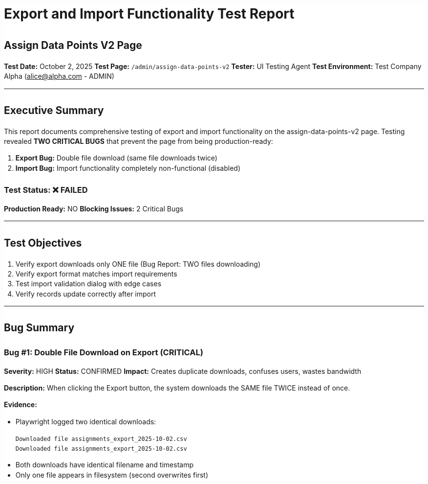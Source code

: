 # Export and Import Functionality Test Report
## Assign Data Points V2 Page

**Test Date:** October 2, 2025
**Test Page:** `/admin/assign-data-points-v2`
**Tester:** UI Testing Agent
**Test Environment:** Test Company Alpha (alice@alpha.com - ADMIN)

---

## Executive Summary

This report documents comprehensive testing of export and import functionality on the assign-data-points-v2 page. Testing revealed **TWO CRITICAL BUGS** that prevent the page from being production-ready:

1. **Export Bug:** Double file download (same file downloads twice)
2. **Import Bug:** Import functionality completely non-functional (disabled)

### Test Status: ❌ FAILED

**Production Ready:** NO
**Blocking Issues:** 2 Critical Bugs

---

## Test Objectives

1. Verify export downloads only ONE file (Bug Report: TWO files downloading)
2. Verify export format matches import requirements
3. Test import validation dialog with edge cases
4. Verify records update correctly after import

---

## Bug Summary

### Bug #1: Double File Download on Export (CRITICAL)

**Severity:** HIGH
**Status:** CONFIRMED
**Impact:** Creates duplicate downloads, confuses users, wastes bandwidth

**Description:**
When clicking the Export button, the system downloads the SAME file TWICE instead of once.

**Evidence:**
- Playwright logged two identical downloads:
  ```
  Downloaded file assignments_export_2025-10-02.csv
  Downloaded file assignments_export_2025-10-02.csv
  ```
- Both downloads have identical filename and timestamp
- Only one file appears in filesystem (second overwrites first)

